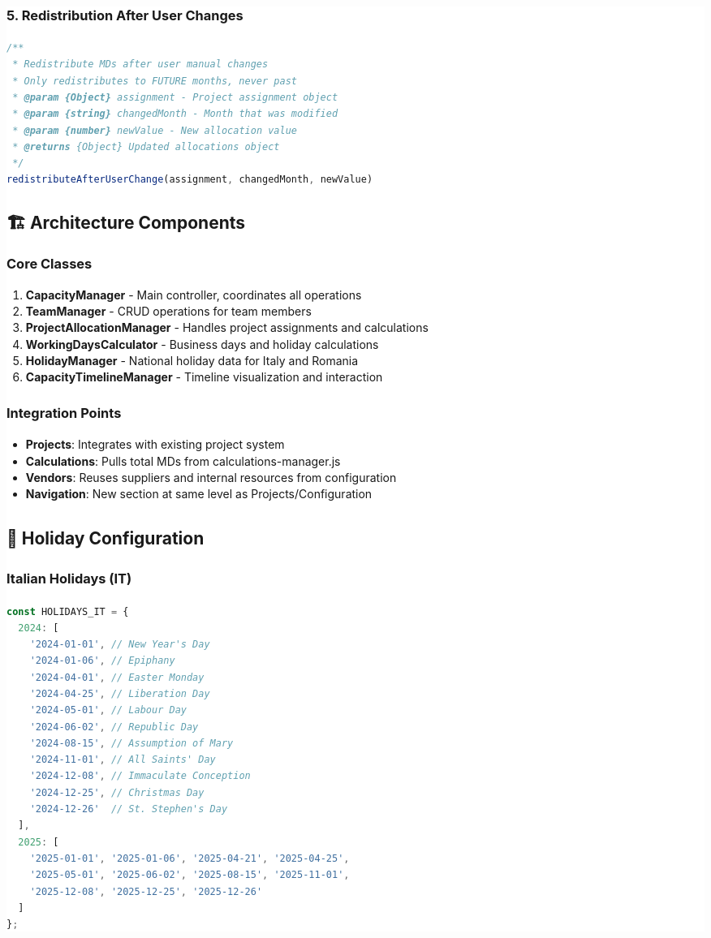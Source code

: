 ### 5. Redistribution After User Changes
```javascript
/**
 * Redistribute MDs after user manual changes
 * Only redistributes to FUTURE months, never past
 * @param {Object} assignment - Project assignment object
 * @param {string} changedMonth - Month that was modified
 * @param {number} newValue - New allocation value
 * @returns {Object} Updated allocations object
 */
redistributeAfterUserChange(assignment, changedMonth, newValue)
```

## 🏗️ Architecture Components

### Core Classes
1. **CapacityManager** - Main controller, coordinates all operations
2. **TeamManager** - CRUD operations for team members
3. **ProjectAllocationManager** - Handles project assignments and calculations
4. **WorkingDaysCalculator** - Business days and holiday calculations
5. **HolidayManager** - National holiday data for Italy and Romania
6. **CapacityTimelineManager** - Timeline visualization and interaction

### Integration Points
- **Projects**: Integrates with existing project system
- **Calculations**: Pulls total MDs from calculations-manager.js
- **Vendors**: Reuses suppliers and internal resources from configuration
- **Navigation**: New section at same level as Projects/Configuration

## 📅 Holiday Configuration

### Italian Holidays (IT)
```javascript
const HOLIDAYS_IT = {
  2024: [
    '2024-01-01', // New Year's Day
    '2024-01-06', // Epiphany
    '2024-04-01', // Easter Monday
    '2024-04-25', // Liberation Day
    '2024-05-01', // Labour Day
    '2024-06-02', // Republic Day
    '2024-08-15', // Assumption of Mary
    '2024-11-01', // All Saints' Day
    '2024-12-08', // Immaculate Conception
    '2024-12-25', // Christmas Day
    '2024-12-26'  // St. Stephen's Day
  ],
  2025: [
    '2025-01-01', '2025-01-06', '2025-04-21', '2025-04-25',
    '2025-05-01', '2025-06-02', '2025-08-15', '2025-11-01',
    '2025-12-08', '2025-12-25', '2025-12-26'
  ]
};
```
